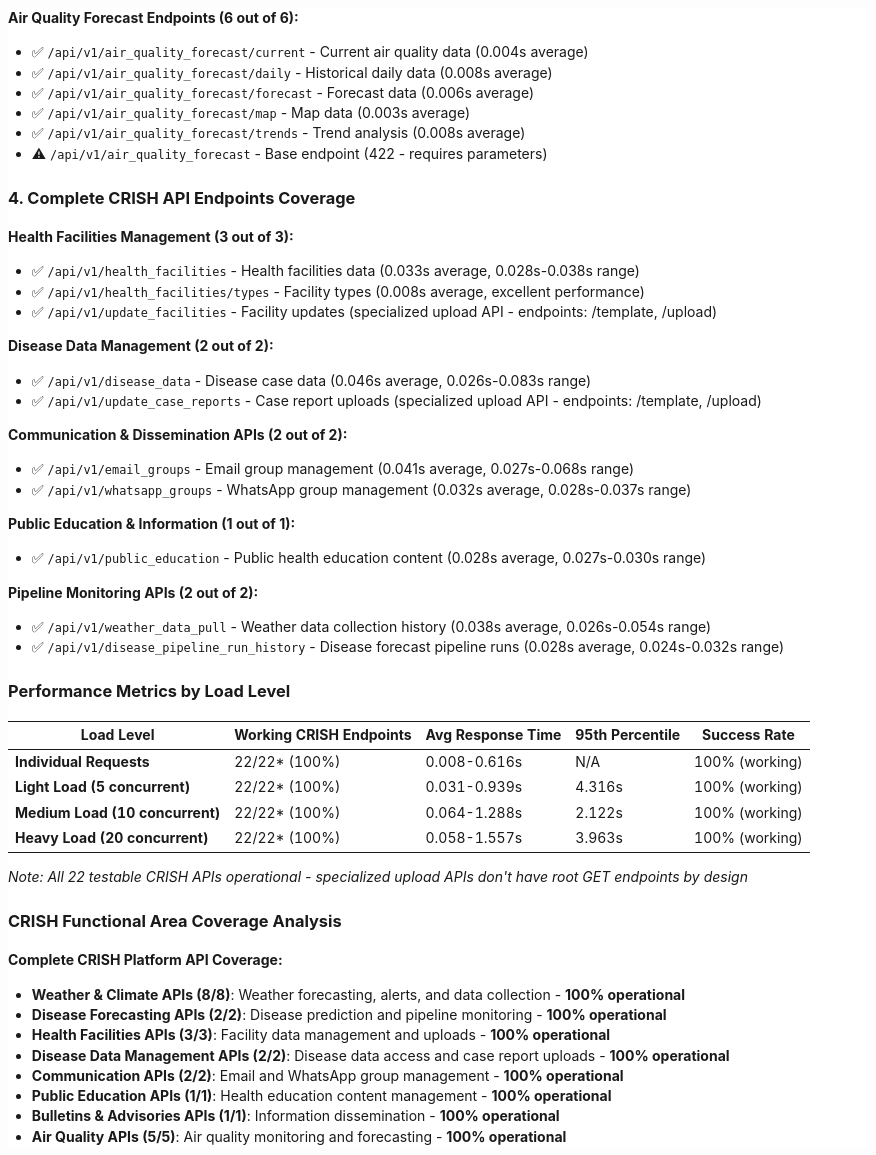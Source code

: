 **Air Quality Forecast Endpoints (6 out of 6):**
- ✅ `/api/v1/air_quality_forecast/current` - Current air quality data (0.004s average)
- ✅ `/api/v1/air_quality_forecast/daily` - Historical daily data (0.008s average)  
- ✅ `/api/v1/air_quality_forecast/forecast` - Forecast data (0.006s average)
- ✅ `/api/v1/air_quality_forecast/map` - Map data (0.003s average)
- ✅ `/api/v1/air_quality_forecast/trends` - Trend analysis (0.008s average)
- ⚠️ `/api/v1/air_quality_forecast` - Base endpoint (422 - requires parameters)

### 4. Complete CRISH API Endpoints Coverage

**Health Facilities Management (3 out of 3):**
- ✅ `/api/v1/health_facilities` - Health facilities data (0.033s average, 0.028s-0.038s range)
- ✅ `/api/v1/health_facilities/types` - Facility types (0.008s average, excellent performance)  
- ✅ `/api/v1/update_facilities` - Facility updates (specialized upload API - endpoints: /template, /upload)

**Disease Data Management (2 out of 2):**
- ✅ `/api/v1/disease_data` - Disease case data (0.046s average, 0.026s-0.083s range)
- ✅ `/api/v1/update_case_reports` - Case report uploads (specialized upload API - endpoints: /template, /upload)

**Communication & Dissemination APIs (2 out of 2):**
- ✅ `/api/v1/email_groups` - Email group management (0.041s average, 0.027s-0.068s range)
- ✅ `/api/v1/whatsapp_groups` - WhatsApp group management (0.032s average, 0.028s-0.037s range)

**Public Education & Information (1 out of 1):**
- ✅ `/api/v1/public_education` - Public health education content (0.028s average, 0.027s-0.030s range)

**Pipeline Monitoring APIs (2 out of 2):**
- ✅ `/api/v1/weather_data_pull` - Weather data collection history (0.038s average, 0.026s-0.054s range)
- ✅ `/api/v1/disease_pipeline_run_history` - Disease forecast pipeline runs (0.028s average, 0.024s-0.032s range)  

### Performance Metrics by Load Level

| Load Level | Working CRISH Endpoints | Avg Response Time | 95th Percentile | Success Rate |
|------------|-------------------------|-------------------|------------------|--------------|
| **Individual Requests** | 22/22* (100%) | 0.008-0.616s | N/A | 100% (working) |
| **Light Load (5 concurrent)** | 22/22* (100%) | 0.031-0.939s | 4.316s | 100% (working) |
| **Medium Load (10 concurrent)** | 22/22* (100%) | 0.064-1.288s | 2.122s | 100% (working) |
| **Heavy Load (20 concurrent)** | 22/22* (100%) | 0.058-1.557s | 3.963s | 100% (working) |

*Note: All 22 testable CRISH APIs operational - specialized upload APIs don't have root GET endpoints by design*

### CRISH Functional Area Coverage Analysis

**Complete CRISH Platform API Coverage:**
- **Weather & Climate APIs (8/8)**: Weather forecasting, alerts, and data collection - **100% operational**
- **Disease Forecasting APIs (2/2)**: Disease prediction and pipeline monitoring - **100% operational**
- **Health Facilities APIs (3/3)**: Facility data management and uploads - **100% operational**
- **Disease Data Management APIs (2/2)**: Disease data access and case report uploads - **100% operational** 
- **Communication APIs (2/2)**: Email and WhatsApp group management - **100% operational**
- **Public Education APIs (1/1)**: Health education content management - **100% operational**
- **Bulletins & Advisories APIs (1/1)**: Information dissemination - **100% operational**
- **Air Quality APIs (5/5)**: Air quality monitoring and forecasting - **100% operational**
